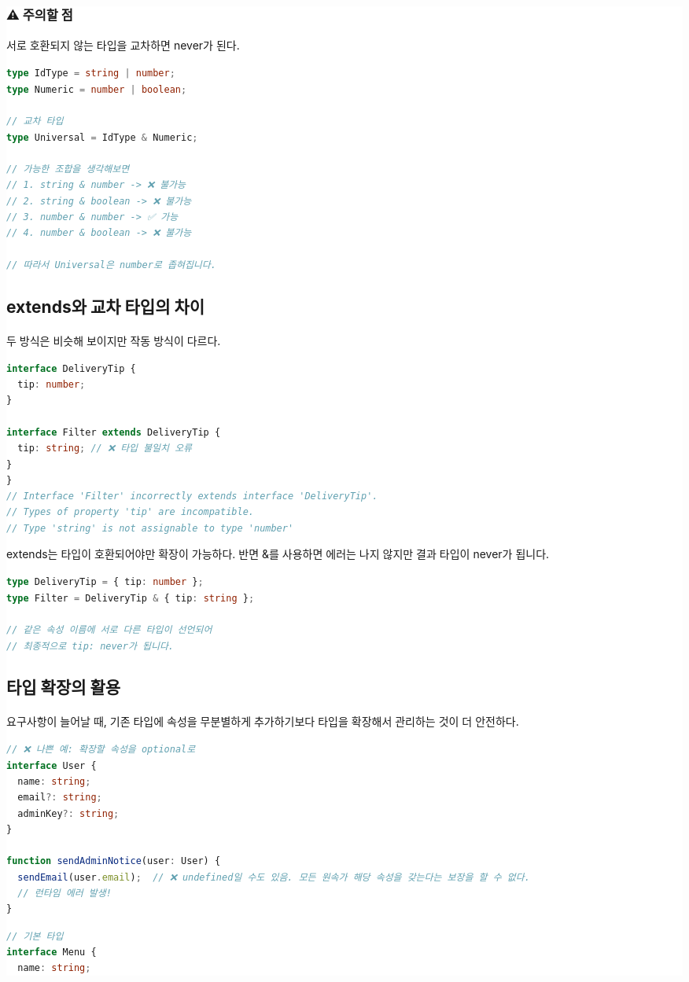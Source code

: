 ### ⚠️ 주의할 점
서로 호환되지 않는 타입을 교차하면 never가 된다.
```ts
type IdType = string | number;
type Numeric = number | boolean;

// 교차 타입
type Universal = IdType & Numeric;

// 가능한 조합을 생각해보면
// 1. string & number -> ❌ 불가능
// 2. string & boolean -> ❌ 불가능
// 3. number & number -> ✅ 가능
// 4. number & boolean -> ❌ 불가능

// 따라서 Universal은 number로 좁혀집니다.
```

## extends와 교차 타입의 차이
두 방식은 비슷해 보이지만 작동 방식이 다르다.
```ts
interface DeliveryTip {
  tip: number;
}

interface Filter extends DeliveryTip {
  tip: string; // ❌ 타입 불일치 오류
}
}
// Interface 'Filter' incorrectly extends interface 'DeliveryTip'.
// Types of property 'tip' are incompatible.
// Type 'string' is not assignable to type 'number'

```
extends는 타입이 호환되어야만 확장이 가능하다.
반면 &를 사용하면 에러는 나지 않지만 결과 타입이 never가 됩니다.
```ts
type DeliveryTip = { tip: number };
type Filter = DeliveryTip & { tip: string };

// 같은 속성 이름에 서로 다른 타입이 선언되어
// 최종적으로 tip: never가 됩니다.
```

## 타입 확장의 활용
요구사항이 늘어날 때, 기존 타입에 속성을 무분별하게 추가하기보다 타입을 확장해서 관리하는 것이 더 안전하다.
```ts
// ❌ 나쁜 예: 확장할 속성을 optional로
interface User {
  name: string;
  email?: string;
  adminKey?: string;
}

function sendAdminNotice(user: User) {
  sendEmail(user.email);  // ❌ undefined일 수도 있음. 모든 원속가 해당 속성을 갖는다는 보장을 할 수 없다.
  // 런타임 에러 발생!
}
```
```ts
// 기본 타입
interface Menu {
  name: string;
```